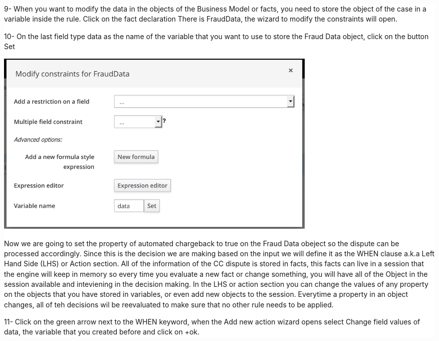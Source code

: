 9- When you want to modify the data in the objects of the Business Model or facts, you need to store the object of the case in a variable inside the rule. Click on the fact declaration There is FraudData, the wizard to modify the constraints will open.

10- On the last field type data as the name of the variable that you want to use to store the Fraud Data object, click on the button Set

<img src="../../assets/middleware/rhpam-7-workshop/business-central-guided-rule-modify-fraud-data.png"  width="600" />

Now we are going to set the property of automated chargeback to true on the Fraud Data obeject so the dispute can be processed accordingly. Since this is the decision we are making based on the input we will define it as the WHEN clause a.k.a Left Hand Side (LHS) or Action section.
All of the information of the CC dispute is stored in facts, this facts can live in a session that the engine will keep in memory so every time you evaluate a new fact or change something, you will have all of the Object in the session available and inteviening in the decision making. In the LHS or action section you can change the values of any property on the objects that you have stored in variables, or even add new objects to the session. Everytime a property in an object changes, all of teh decisions wil be reevaluated to make sure that no other rule needs to be applied.

11- Click on the green arrow next to the WHEN keyword, when the Add new action wizard opens select Change field values of data, the variable that you created before and click on +ok.
